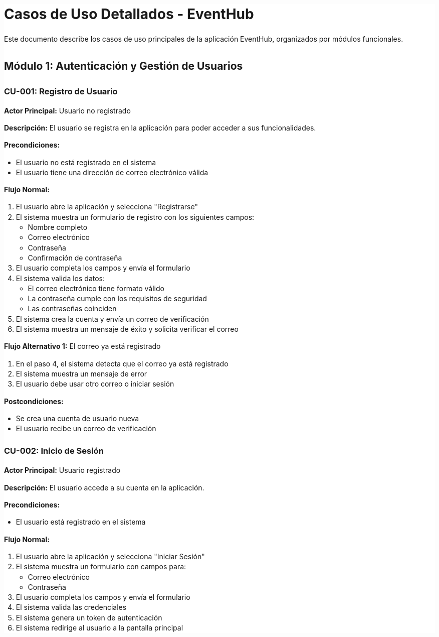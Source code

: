 # Casos de Uso Detallados - EventHub

Este documento describe los casos de uso principales de la aplicación EventHub, organizados por módulos funcionales.

## Módulo 1: Autenticación y Gestión de Usuarios

### CU-001: Registro de Usuario

**Actor Principal:** Usuario no registrado

**Descripción:** El usuario se registra en la aplicación para poder acceder a sus funcionalidades.

**Precondiciones:**
- El usuario no está registrado en el sistema
- El usuario tiene una dirección de correo electrónico válida

**Flujo Normal:**
1. El usuario abre la aplicación y selecciona "Registrarse"
2. El sistema muestra un formulario de registro con los siguientes campos:
   - Nombre completo
   - Correo electrónico
   - Contraseña
   - Confirmación de contraseña
3. El usuario completa los campos y envía el formulario
4. El sistema valida los datos:
   - El correo electrónico tiene formato válido
   - La contraseña cumple con los requisitos de seguridad
   - Las contraseñas coinciden
5. El sistema crea la cuenta y envía un correo de verificación
6. El sistema muestra un mensaje de éxito y solicita verificar el correo

**Flujo Alternativo 1:** El correo ya está registrado
1. En el paso 4, el sistema detecta que el correo ya está registrado
2. El sistema muestra un mensaje de error
3. El usuario debe usar otro correo o iniciar sesión

**Postcondiciones:**
- Se crea una cuenta de usuario nueva
- El usuario recibe un correo de verificación

### CU-002: Inicio de Sesión

**Actor Principal:** Usuario registrado

**Descripción:** El usuario accede a su cuenta en la aplicación.

**Precondiciones:**
- El usuario está registrado en el sistema

**Flujo Normal:**
1. El usuario abre la aplicación y selecciona "Iniciar Sesión"
2. El sistema muestra un formulario con campos para:
   - Correo electrónico
   - Contraseña
3. El usuario completa los campos y envía el formulario
4. El sistema valida las credenciales
5. El sistema genera un token de autenticación
6. El sistema redirige al usuario a la pantalla principal

